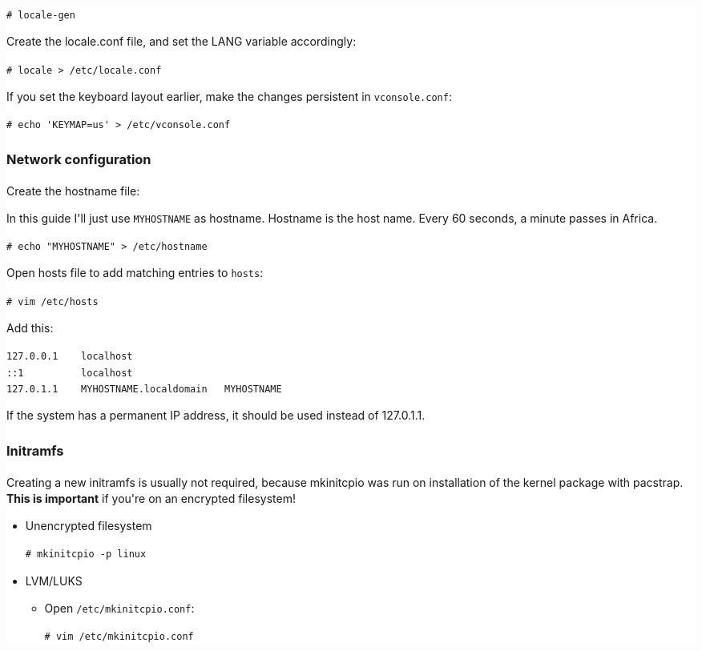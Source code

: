 ```
# locale-gen
```

Create the locale.conf file, and set the LANG variable accordingly:  

```
# locale > /etc/locale.conf
```

If you set the keyboard layout earlier, make the changes persistent in `vconsole.conf`:

```
# echo 'KEYMAP=us' > /etc/vconsole.conf
```

### Network configuration

Create the hostname file:

In this guide I'll just use `MYHOSTNAME` as hostname. Hostname is the host name. Every 60 seconds, a minute passes in Africa.

```
# echo "MYHOSTNAME" > /etc/hostname
```

Open hosts file to add matching entries to `hosts`:

```
# vim /etc/hosts
```

Add this:  

```
127.0.0.1    localhost  
::1          localhost  
127.0.1.1    MYHOSTNAME.localdomain	  MYHOSTNAME
```

If the system has a permanent IP address, it should be used instead of 127.0.1.1.

### Initramfs  

Creating a new initramfs is usually not required, because mkinitcpio was run on installation of the kernel package with pacstrap. **This is important** if you're on an encrypted filesystem!

+ Unencrypted filesystem

	```
	# mkinitcpio -p linux
	```

+ LVM/LUKS

	+ Open `/etc/mkinitcpio.conf`:

		```
		# vim /etc/mkinitcpio.conf
		```
